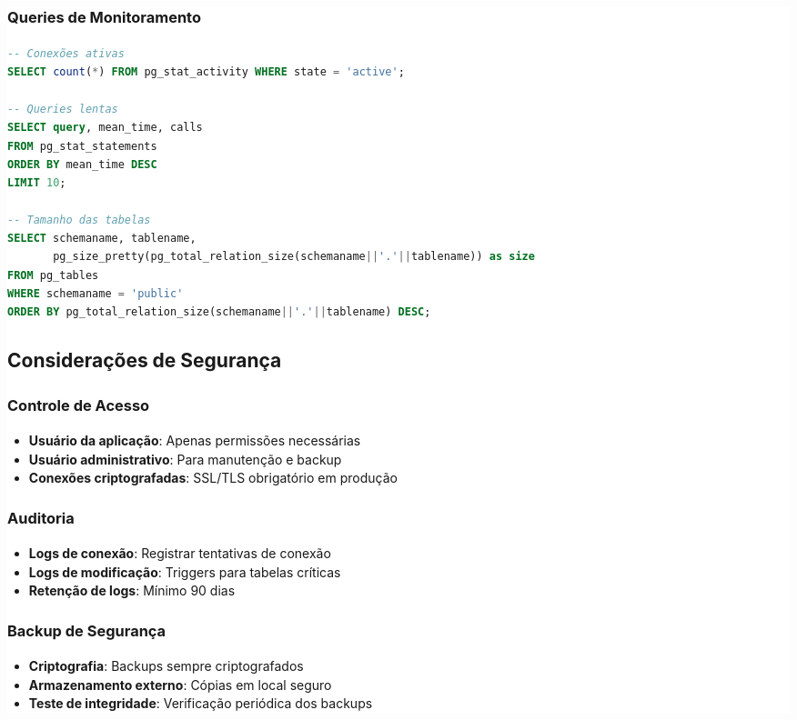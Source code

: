 ### Queries de Monitoramento

```sql
-- Conexões ativas
SELECT count(*) FROM pg_stat_activity WHERE state = 'active';

-- Queries lentas
SELECT query, mean_time, calls 
FROM pg_stat_statements 
ORDER BY mean_time DESC 
LIMIT 10;

-- Tamanho das tabelas
SELECT schemaname, tablename, 
       pg_size_pretty(pg_total_relation_size(schemaname||'.'||tablename)) as size
FROM pg_tables 
WHERE schemaname = 'public' 
ORDER BY pg_total_relation_size(schemaname||'.'||tablename) DESC;
```

## Considerações de Segurança

### Controle de Acesso
- **Usuário da aplicação**: Apenas permissões necessárias
- **Usuário administrativo**: Para manutenção e backup
- **Conexões criptografadas**: SSL/TLS obrigatório em produção

### Auditoria
- **Logs de conexão**: Registrar tentativas de conexão
- **Logs de modificação**: Triggers para tabelas críticas
- **Retenção de logs**: Mínimo 90 dias

### Backup de Segurança
- **Criptografia**: Backups sempre criptografados
- **Armazenamento externo**: Cópias em local seguro
- **Teste de integridade**: Verificação periódica dos backups